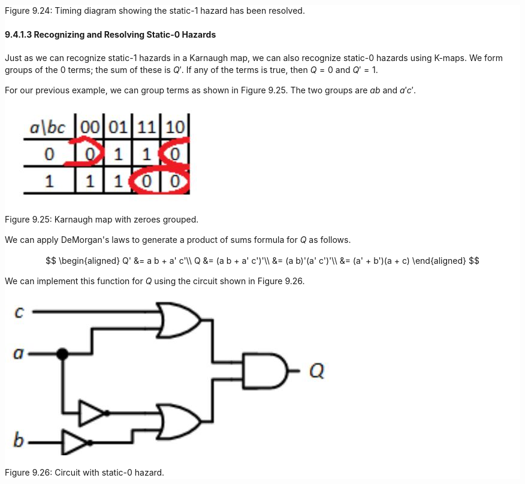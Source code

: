 Figure 9.24: Timing diagram showing the static-1 hazard has been resolved.


#### 9.4.1.3 Recognizing and Resolving Static-0 Hazards

Just as we can recognize static-1 hazards in a Karnaugh map, we can also recognize static-0 hazards using K-maps. We form groups of the 0 terms; the sum of these is $Q'$. If any of the terms is true, then $Q = 0$ and $Q' = 1$.

For our previous example, we can group terms as shown in Figure 9.25. The two groups are $ab$ and $a'c'$.

![](img/_page_284_Figure_11.jpeg)

Figure 9.25: Karnaugh map with zeroes grouped.

We can apply DeMorgan's laws to generate a product of sums formula for $Q$ as follows.

$$
\begin{aligned}
Q' &= a b + a' c'\\
Q &= (a b + a' c')'\\
&= (a b)'(a' c')'\\
&= (a' + b')(a + c)
\end{aligned}
$$

We can implement this function for $Q$ using the circuit shown in Figure 9.26.

![](img/_page_285_Figure_4.jpeg)

Figure 9.26: Circuit with static-0 hazard.
